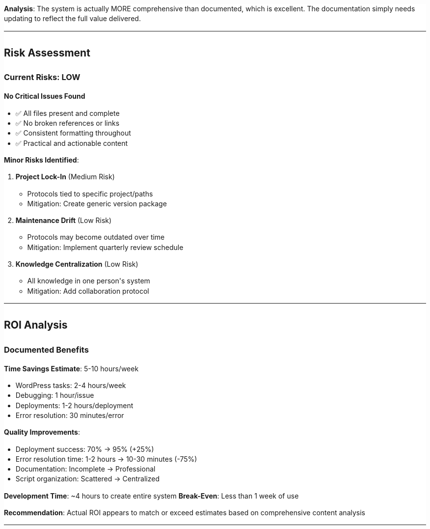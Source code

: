 **Analysis**: The system is actually MORE comprehensive than documented, which is excellent. The documentation simply needs updating to reflect the full value delivered.

---

## Risk Assessment

### Current Risks: LOW

**No Critical Issues Found**
- ✅ All files present and complete
- ✅ No broken references or links
- ✅ Consistent formatting throughout
- ✅ Practical and actionable content

**Minor Risks Identified**:
1. **Project Lock-In** (Medium Risk)
   - Protocols tied to specific project/paths
   - Mitigation: Create generic version package
   
2. **Maintenance Drift** (Low Risk)
   - Protocols may become outdated over time
   - Mitigation: Implement quarterly review schedule
   
3. **Knowledge Centralization** (Low Risk)
   - All knowledge in one person's system
   - Mitigation: Add collaboration protocol

---

## ROI Analysis

### Documented Benefits

**Time Savings Estimate**: 5-10 hours/week
- WordPress tasks: 2-4 hours/week
- Debugging: 1 hour/issue  
- Deployments: 1-2 hours/deployment
- Error resolution: 30 minutes/error

**Quality Improvements**:
- Deployment success: 70% → 95% (+25%)
- Error resolution time: 1-2 hours → 10-30 minutes (-75%)
- Documentation: Incomplete → Professional
- Script organization: Scattered → Centralized

**Development Time**: ~4 hours to create entire system
**Break-Even**: Less than 1 week of use

**Recommendation**: Actual ROI appears to match or exceed estimates based on comprehensive content analysis

---
